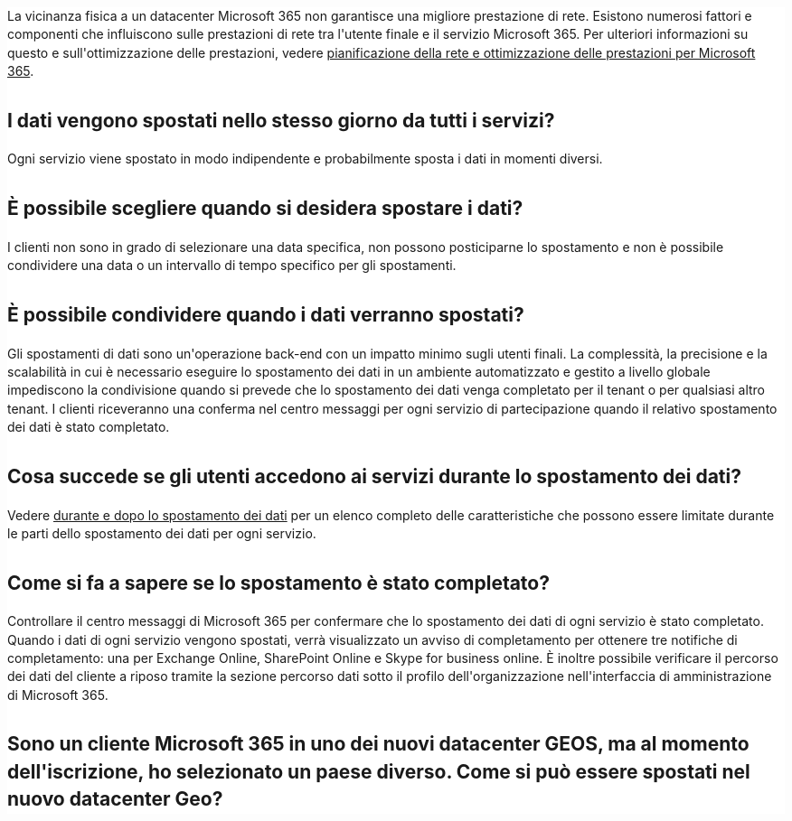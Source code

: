 La vicinanza fisica a un datacenter Microsoft 365 non garantisce una migliore prestazione di rete. Esistono numerosi fattori e componenti che influiscono sulle prestazioni di rete tra l'utente finale e il servizio Microsoft 365. Per ulteriori informazioni su questo e sull'ottimizzazione delle prestazioni, vedere [pianificazione della rete e ottimizzazione delle prestazioni per Microsoft 365](network-planning-and-performance.md).
  
 ## <a name="do-all-the-services-move-their-data-on-the-same-day"></a>I dati vengono spostati nello stesso giorno da tutti i servizi?
 
Ogni servizio viene spostato in modo indipendente e probabilmente sposta i dati in momenti diversi.
  
 ## <a name="can-i-choose-when-i-want-my-data-to-be-moved"></a>È possibile scegliere quando si desidera spostare i dati?
 
I clienti non sono in grado di selezionare una data specifica, non possono posticiparne lo spostamento e non è possibile condividere una data o un intervallo di tempo specifico per gli spostamenti.
  
 ## <a name="can-you-share-when-my-data-will-be-be-moved"></a>È possibile condividere quando i dati verranno spostati?
  
Gli spostamenti di dati sono un'operazione back-end con un impatto minimo sugli utenti finali. La complessità, la precisione e la scalabilità in cui è necessario eseguire lo spostamento dei dati in un ambiente automatizzato e gestito a livello globale impediscono la condivisione quando si prevede che lo spostamento dei dati venga completato per il tenant o per qualsiasi altro tenant. I clienti riceveranno una conferma nel centro messaggi per ogni servizio di partecipazione quando il relativo spostamento dei dati è stato completato. 
  
 ## <a name="what-happens-if-users-access-services-while-the-data-is-being-moved"></a>Cosa succede se gli utenti accedono ai servizi durante lo spostamento dei dati?

Vedere [durante e dopo lo spostamento dei dati](during-and-after-your-data-move.md) per un elenco completo delle caratteristiche che possono essere limitate durante le parti dello spostamento dei dati per ogni servizio. 
  
 ## <a name="how-do-i-know-the-move-is-complete"></a>Come si fa a sapere se lo spostamento è stato completato?
  
Controllare il centro messaggi di Microsoft 365 per confermare che lo spostamento dei dati di ogni servizio è stato completato. Quando i dati di ogni servizio vengono spostati, verrà visualizzato un avviso di completamento per ottenere tre notifiche di completamento: una per Exchange Online, SharePoint Online e Skype for business online.  È inoltre possibile verificare il percorso dei dati del cliente a riposo tramite la sezione percorso dati sotto il profilo dell'organizzazione nell'interfaccia di amministrazione di Microsoft 365.  
  
## <a name="i-am-a-microsoft-365-customer-in-one-of-the-new-datacenter-geos-but-when-i-signed-up-i-selected-a-different-country-how-can-i-be-moved-to-the-new-datacenter-geo"></a>Sono un cliente Microsoft 365 in uno dei nuovi datacenter GEOS, ma al momento dell'iscrizione, ho selezionato un paese diverso. Come si può essere spostati nel nuovo datacenter Geo?
